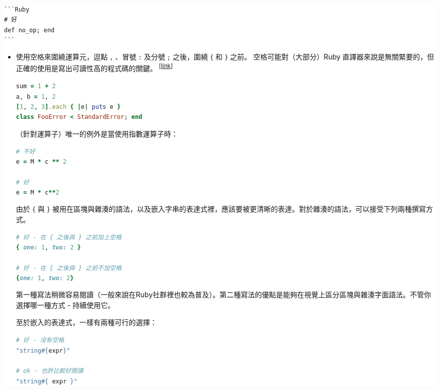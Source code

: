    ```Ruby
    # 好
    def no_op; end
    ```

* <a name="spaces-operators"></a>
  使用空格來圍繞運算元，逗點 `,` 、冒號 `:` 及分號 `;` 之後，圍繞 `{` 和 `}` 之前。
  空格可能對（大部分）Ruby 直譯器來說是無關緊要的，但正確的使用是寫出可讀性高的程式碼的關鍵。
<sup>[[link](#spaces-operators)]</sup>

    ```Ruby
    sum = 1 + 2
    a, b = 1, 2
    [1, 2, 3].each { |e| puts e }
    class FooError < StandardError; end
    ```
    （針對運算子）唯一的例外是當使用指數運算子時：

    ```Ruby
    # 不好
    e = M * c ** 2

    # 好
    e = M * c**2
    ```

    由於 `{` 與 `}` 被用在區塊與雜湊的語法，以及嵌入字串的表達式裡，應該要被更清晰的表達。對於雜湊的語法，可以接受下列兩種撰寫方式。

    ```Ruby
    # 好 - 在 { 之後與 } 之前加上空格
    { one: 1, two: 2 }

    # 好 - 在 { 之後與 } 之前不加空格
    {one: 1, two: 2}
    ```

    第一種寫法稍微容易閱讀（一般來說在Ruby社群裡也較為普及）。第二種寫法的優點是能夠在視覺上區分區塊與雜湊字面語法。不管你選擇哪一種方式 - 持續使用它。

    至於嵌入的表達式，一樣有兩種可行的選擇：

    ```Ruby
    # 好 - 沒有空格
    "string#{expr}"

    # ok - 也許比較好閱讀
    "string#{ expr }"
    ```

